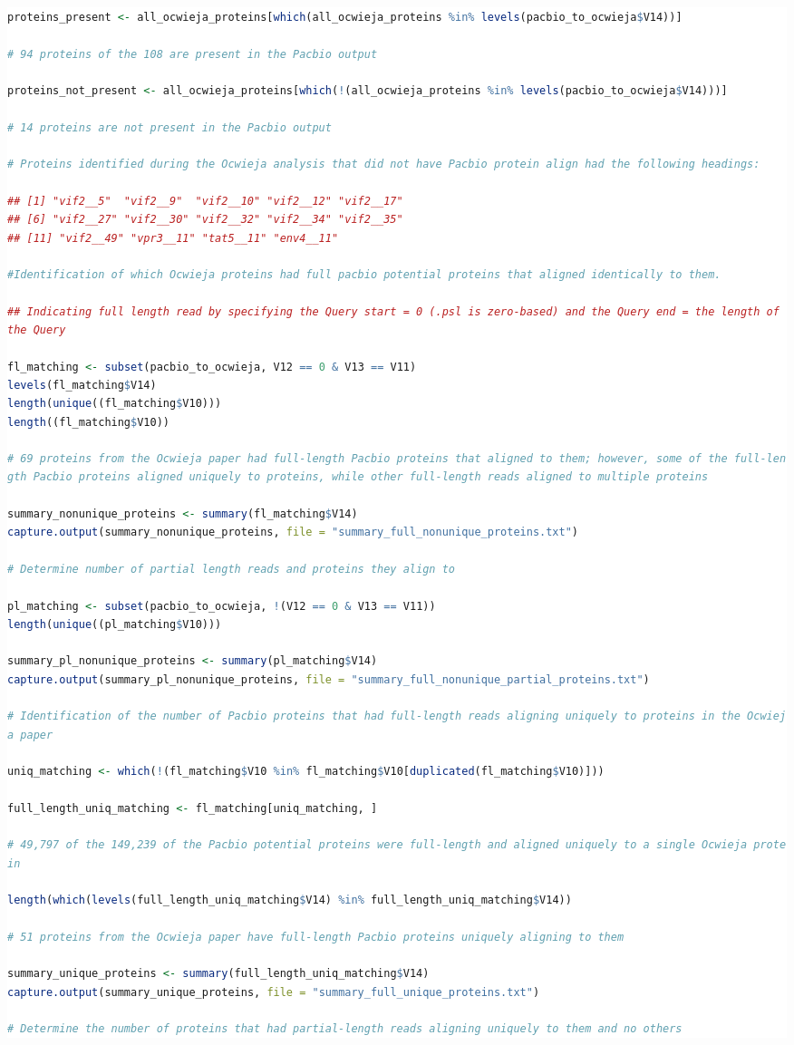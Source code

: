 ```r
proteins_present <- all_ocwieja_proteins[which(all_ocwieja_proteins %in% levels(pacbio_to_ocwieja$V14))]

# 94 proteins of the 108 are present in the Pacbio output

proteins_not_present <- all_ocwieja_proteins[which(!(all_ocwieja_proteins %in% levels(pacbio_to_ocwieja$V14)))]

# 14 proteins are not present in the Pacbio output

# Proteins identified during the Ocwieja analysis that did not have Pacbio protein align had the following headings: 

## [1] "vif2__5"  "vif2__9"  "vif2__10" "vif2__12" "vif2__17"
## [6] "vif2__27" "vif2__30" "vif2__32" "vif2__34" "vif2__35"
## [11] "vif2__49" "vpr3__11" "tat5__11" "env4__11"

#Identification of which Ocwieja proteins had full pacbio potential proteins that aligned identically to them.

## Indicating full length read by specifying the Query start = 0 (.psl is zero-based) and the Query end = the length of the Query

fl_matching <- subset(pacbio_to_ocwieja, V12 == 0 & V13 == V11)
levels(fl_matching$V14)
length(unique((fl_matching$V10)))
length((fl_matching$V10))

# 69 proteins from the Ocwieja paper had full-length Pacbio proteins that aligned to them; however, some of the full-length Pacbio proteins aligned uniquely to proteins, while other full-length reads aligned to multiple proteins

summary_nonunique_proteins <- summary(fl_matching$V14)
capture.output(summary_nonunique_proteins, file = "summary_full_nonunique_proteins.txt")

# Determine number of partial length reads and proteins they align to

pl_matching <- subset(pacbio_to_ocwieja, !(V12 == 0 & V13 == V11))
length(unique((pl_matching$V10)))

summary_pl_nonunique_proteins <- summary(pl_matching$V14)
capture.output(summary_pl_nonunique_proteins, file = "summary_full_nonunique_partial_proteins.txt")

# Identification of the number of Pacbio proteins that had full-length reads aligning uniquely to proteins in the Ocwieja paper

uniq_matching <- which(!(fl_matching$V10 %in% fl_matching$V10[duplicated(fl_matching$V10)]))

full_length_uniq_matching <- fl_matching[uniq_matching, ]

# 49,797 of the 149,239 of the Pacbio potential proteins were full-length and aligned uniquely to a single Ocwieja protein

length(which(levels(full_length_uniq_matching$V14) %in% full_length_uniq_matching$V14))

# 51 proteins from the Ocwieja paper have full-length Pacbio proteins uniquely aligning to them

summary_unique_proteins <- summary(full_length_uniq_matching$V14)
capture.output(summary_unique_proteins, file = "summary_full_unique_proteins.txt")

# Determine the number of proteins that had partial-length reads aligning uniquely to them and no others

```
